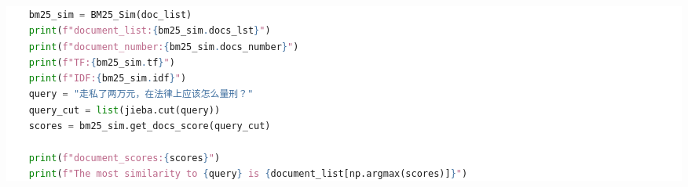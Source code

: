 ```python
    bm25_sim = BM25_Sim(doc_list)
    print(f"document_list:{bm25_sim.docs_lst}")
    print(f"document_number:{bm25_sim.docs_number}")
    print(f"TF:{bm25_sim.tf}")
    print(f"IDF:{bm25_sim.idf}")
    query = "走私了两万元，在法律上应该怎么量刑？"
    query_cut = list(jieba.cut(query))
    scores = bm25_sim.get_docs_score(query_cut)

    print(f"document_scores:{scores}")
    print(f"The most similarity to {query} is {document_list[np.argmax(scores)]}")
```
